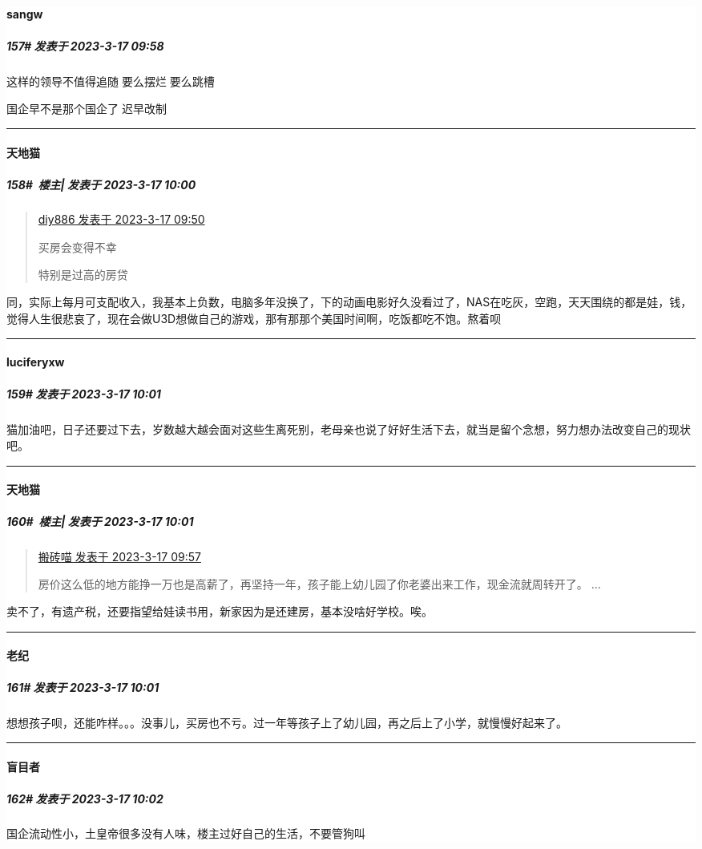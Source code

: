 ####  sangw  
##### 157#       发表于 2023-3-17 09:58

这样的领导不值得追随
要么摆烂
要么跳槽

国企早不是那个国企了
迟早改制

*****

####  天地猫  
##### 158#         楼主| 发表于 2023-3-17 10:00

<blockquote><a href="httphttps://bbs.saraba1st.com/2b/forum.php?mod=redirect&amp;goto=findpost&amp;pid=60118010&amp;ptid=2124412" target="_blank">diy886 发表于 2023-3-17 09:50</a>

买房会变得不幸

特别是过高的房贷</blockquote>
同，实际上每月可支配收入，我基本上负数，电脑多年没换了，下的动画电影好久没看过了，NAS在吃灰，空跑，天天围绕的都是娃，钱，觉得人生很悲哀了，现在会做U3D想做自己的游戏，那有那那个美国时间啊，吃饭都吃不饱。熬着呗

*****

####  luciferyxw  
##### 159#       发表于 2023-3-17 10:01

猫加油吧，日子还要过下去，岁数越大越会面对这些生离死别，老母亲也说了好好生活下去，就当是留个念想，努力想办法改变自己的现状吧。

*****

####  天地猫  
##### 160#         楼主| 发表于 2023-3-17 10:01

<blockquote><a href="httphttps://bbs.saraba1st.com/2b/forum.php?mod=redirect&amp;goto=findpost&amp;pid=60118113&amp;ptid=2124412" target="_blank">搬砖喵 发表于 2023-3-17 09:57</a>

房价这么低的地方能挣一万也是高薪了，再坚持一年，孩子能上幼儿园了你老婆出来工作，现金流就周转开了。 ...</blockquote>
卖不了，有遗产税，还要指望给娃读书用，新家因为是还建房，基本没啥好学校。唉。

*****

####  老纪  
##### 161#       发表于 2023-3-17 10:01

想想孩子呗，还能咋样。。。没事儿，买房也不亏。过一年等孩子上了幼儿园，再之后上了小学，就慢慢好起来了。

*****

####  盲目者  
##### 162#       发表于 2023-3-17 10:02

国企流动性小，土皇帝很多没有人味，楼主过好自己的生活，不要管狗叫
